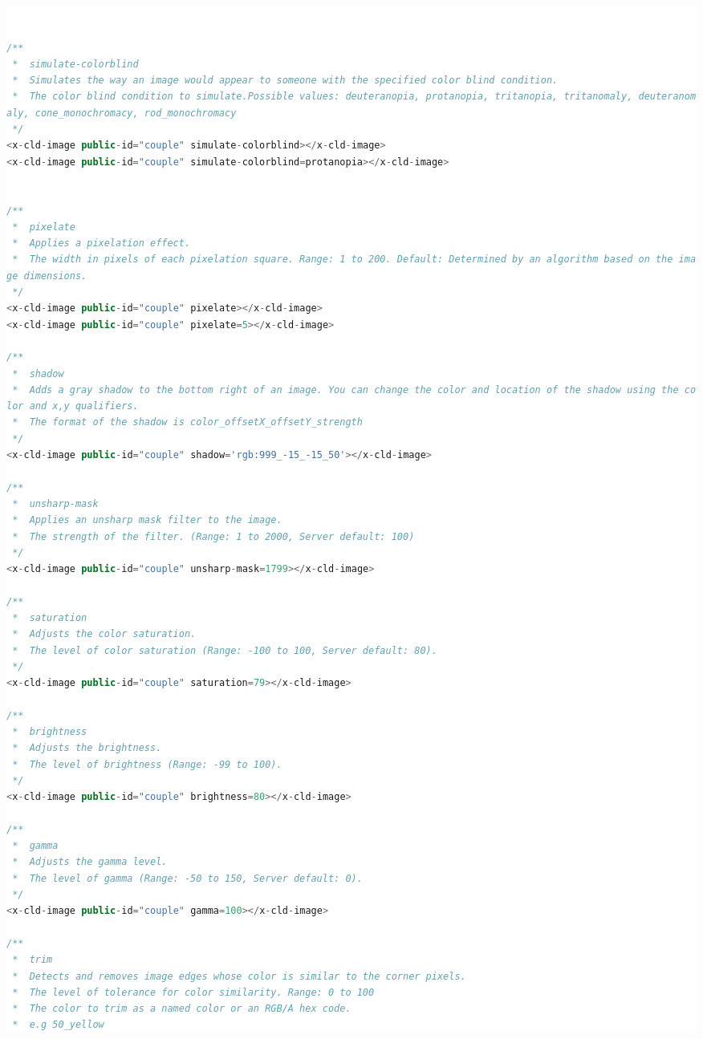 ```php


/**
 *  simulate-colorblind
 *  Simulates the way an image would appear to someone with the specified color blind condition.
 *  The color blind condition to simulate.Possible values: deuteranopia, protanopia, tritanopia, tritanomaly, deuteranomaly, cone_monochromacy, rod_monochromacy
 */
<x-cld-image public-id="couple" simulate-colorblind></x-cld-image>
<x-cld-image public-id="couple" simulate-colorblind=protanopia></x-cld-image>


/**
 *  pixelate
 *  Applies a pixelation effect.
 *  The width in pixels of each pixelation square. Range: 1 to 200. Default: Determined by an algorithm based on the image dimensions.
 */
<x-cld-image public-id="couple" pixelate></x-cld-image>
<x-cld-image public-id="couple" pixelate=5></x-cld-image>

/**
 *  shadow
 *  Adds a gray shadow to the bottom right of an image. You can change the color and location of the shadow using the color and x,y qualifiers.
 *  The format of the shadow is color_offsetX_offsetY_strength
 */
<x-cld-image public-id="couple" shadow='rgb:999_-15_-15_50'></x-cld-image>

/**
 *  unsharp-mask
 *  Applies an unsharp mask filter to the image.
 *  The strength of the filter. (Range: 1 to 2000, Server default: 100)
 */
<x-cld-image public-id="couple" unsharp-mask=1799></x-cld-image>

/**
 *  saturation
 *  Adjusts the color saturation.
 *  The level of color saturation (Range: -100 to 100, Server default: 80).
 */
<x-cld-image public-id="couple" saturation=79></x-cld-image>

/**
 *  brightness
 *  Adjusts the brightness.
 *  The level of brightness (Range: -99 to 100).
 */
<x-cld-image public-id="couple" brightness=80></x-cld-image>

/**
 *  gamma
 *  Adjusts the gamma level.
 *  The level of gamma (Range: -50 to 150, Server default: 0).
 */
<x-cld-image public-id="couple" gamma=100></x-cld-image>

/**
 *  trim
 *  Detects and removes image edges whose color is similar to the corner pixels.
 *  The level of tolerance for color similarity. Range: 0 to 100
 *  The color to trim as a named color or an RGB/A hex code.
 *  e.g 50_yellow
```